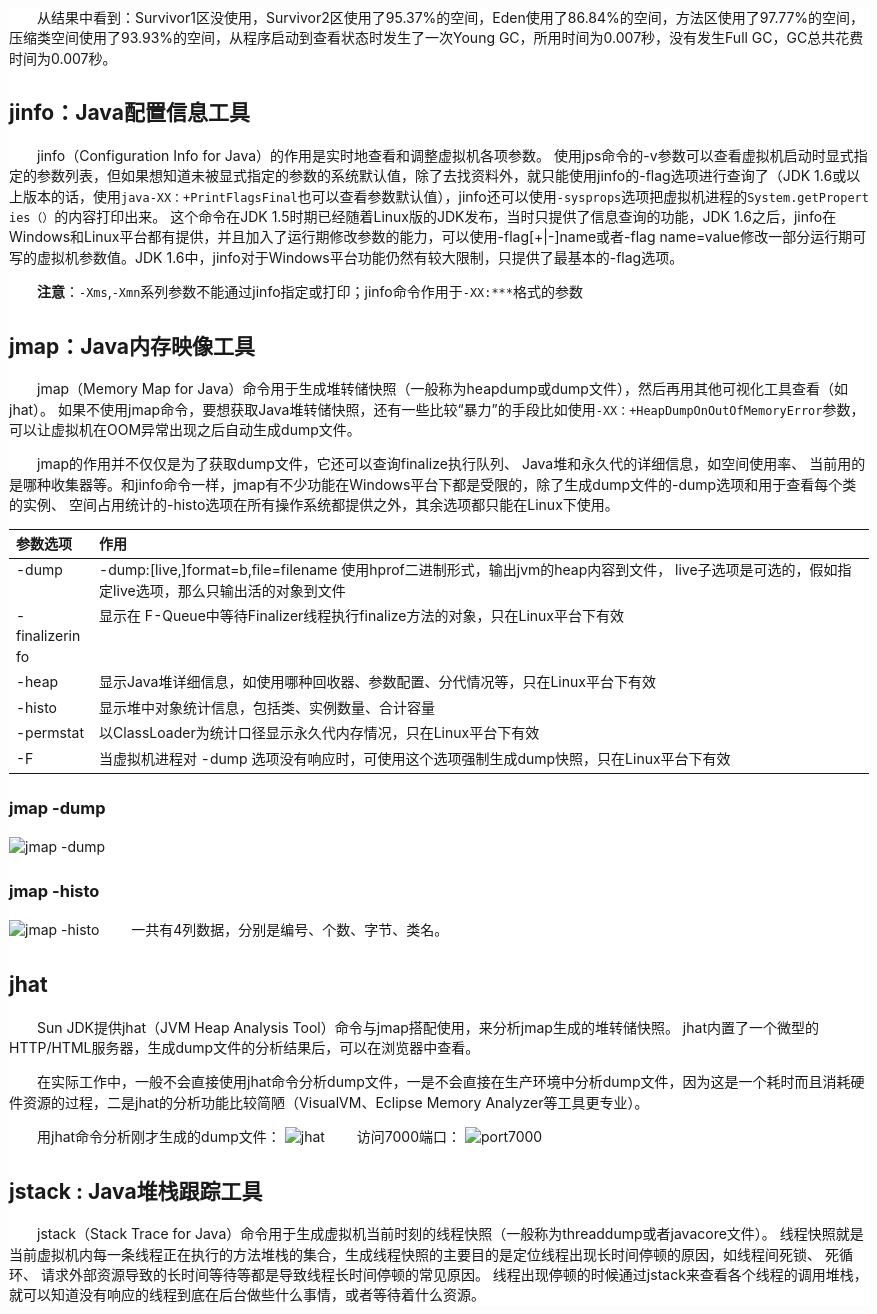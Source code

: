 　　从结果中看到：Survivor1区没使用，Survivor2区使用了95.37%的空间，Eden使用了86.84%的空间，方法区使用了97.77%的空间，压缩类空间使用了93.93%的空间，从程序启动到查看状态时发生了一次Young GC，所用时间为0.007秒，没有发生Full GC，GC总共花费时间为0.007秒。
## jinfo：Java配置信息工具
　　jinfo（Configuration Info for Java）的作用是实时地查看和调整虚拟机各项参数。 使用jps命令的-v参数可以查看虚拟机启动时显式指定的参数列表，但如果想知道未被显式指定的参数的系统默认值，除了去找资料外，就只能使用jinfo的-flag选项进行查询了（JDK 1.6或以上版本的话，使用`java-XX：+PrintFlagsFinal`也可以查看参数默认值），jinfo还可以使用`-sysprops`选项把虚拟机进程的`System.getProperties（）`的内容打印出来。 这个命令在JDK 1.5时期已经随着Linux版的JDK发布，当时只提供了信息查询的功能，JDK 1.6之后，jinfo在Windows和Linux平台都有提供，并且加入了运行期修改参数的能力，可以使用-flag[+|-]name或者-flag name=value修改一部分运行期可写的虚拟机参数值。JDK 1.6中，jinfo对于Windows平台功能仍然有较大限制，只提供了最基本的-flag选项。

　　**注意**：`-Xms`,`-Xmn`系列参数不能通过jinfo指定或打印；jinfo命令作用于`-XX:***`格式的参数
## jmap：Java内存映像工具
　　jmap（Memory Map for Java）命令用于生成堆转储快照（一般称为heapdump或dump文件），然后再用其他可视化工具查看（如jhat）。 如果不使用jmap命令，要想获取Java堆转储快照，还有一些比较“暴力”的手段比如使用`-XX：+HeapDumpOnOutOfMemoryError`参数，可以让虚拟机在OOM异常出现之后自动生成dump文件。

　　jmap的作用并不仅仅是为了获取dump文件，它还可以查询finalize执行队列、 Java堆和永久代的详细信息，如空间使用率、 当前用的是哪种收集器等。和jinfo命令一样，jmap有不少功能在Windows平台下都是受限的，除了生成dump文件的-dump选项和用于查看每个类的实例、 空间占用统计的-histo选项在所有操作系统都提供之外，其余选项都只能在Linux下使用。

| 参数选项 | 作用 |
|:---|:---|
| -dump | -dump:[live,]format=b,file=filename 使用hprof二进制形式，输出jvm的heap内容到文件， live子选项是可选的，假如指定live选项，那么只输出活的对象到文件 |
| -finalizerinfo | 显示在 F-Queue中等待Finalizer线程执行finalize方法的对象，只在Linux平台下有效|
| -heap | 显示Java堆详细信息，如使用哪种回收器、参数配置、分代情况等，只在Linux平台下有效 |
| -histo | 显示堆中对象统计信息，包括类、实例数量、合计容量 |
| -permstat | 以ClassLoader为统计口径显示永久代内存情况，只在Linux平台下有效 |
| -F | 当虚拟机进程对 -dump 选项没有响应时，可使用这个选项强制生成dump快照，只在Linux平台下有效 |
### jmap -dump
![jmap -dump](http://img.blog.csdn.net/20170712173104139?watermark/2/text/aHR0cDovL2Jsb2cuY3Nkbi5uZXQvQWxvbmVfUm9qZXI=/font/5a6L5L2T/fontsize/400/fill/I0JBQkFCMA==/dissolve/70/gravity/SouthEast)
### jmap -histo
![jmap -histo](http://img.blog.csdn.net/20170712173446694?watermark/2/text/aHR0cDovL2Jsb2cuY3Nkbi5uZXQvQWxvbmVfUm9qZXI=/font/5a6L5L2T/fontsize/400/fill/I0JBQkFCMA==/dissolve/70/gravity/SouthEast)
　　一共有4列数据，分别是编号、个数、字节、类名。
## jhat
　　Sun JDK提供jhat（JVM Heap Analysis Tool）命令与jmap搭配使用，来分析jmap生成的堆转储快照。 jhat内置了一个微型的HTTP/HTML服务器，生成dump文件的分析结果后，可以在浏览器中查看。 

　　在实际工作中，一般不会直接使用jhat命令分析dump文件，一是不会直接在生产环境中分析dump文件，因为这是一个耗时而且消耗硬件资源的过程，二是jhat的分析功能比较简陋（VisualVM、Eclipse Memory Analyzer等工具更专业）。

　　用jhat命令分析刚才生成的dump文件：
![jhat](http://img.blog.csdn.net/20170712174431833?watermark/2/text/aHR0cDovL2Jsb2cuY3Nkbi5uZXQvQWxvbmVfUm9qZXI=/font/5a6L5L2T/fontsize/400/fill/I0JBQkFCMA==/dissolve/70/gravity/SouthEast)
　　访问7000端口：
![port7000](http://img.blog.csdn.net/20170712174638216?watermark/2/text/aHR0cDovL2Jsb2cuY3Nkbi5uZXQvQWxvbmVfUm9qZXI=/font/5a6L5L2T/fontsize/400/fill/I0JBQkFCMA==/dissolve/70/gravity/SouthEast)
## jstack : Java堆栈跟踪工具
　　jstack（Stack Trace for Java）命令用于生成虚拟机当前时刻的线程快照（一般称为threaddump或者javacore文件）。 线程快照就是当前虚拟机内每一条线程正在执行的方法堆栈的集合，生成线程快照的主要目的是定位线程出现长时间停顿的原因，如线程间死锁、 死循环、 请求外部资源导致的长时间等待等都是导致线程长时间停顿的常见原因。 线程出现停顿的时候通过jstack来查看各个线程的调用堆栈，就可以知道没有响应的线程到底在后台做些什么事情，或者等待着什么资源。
